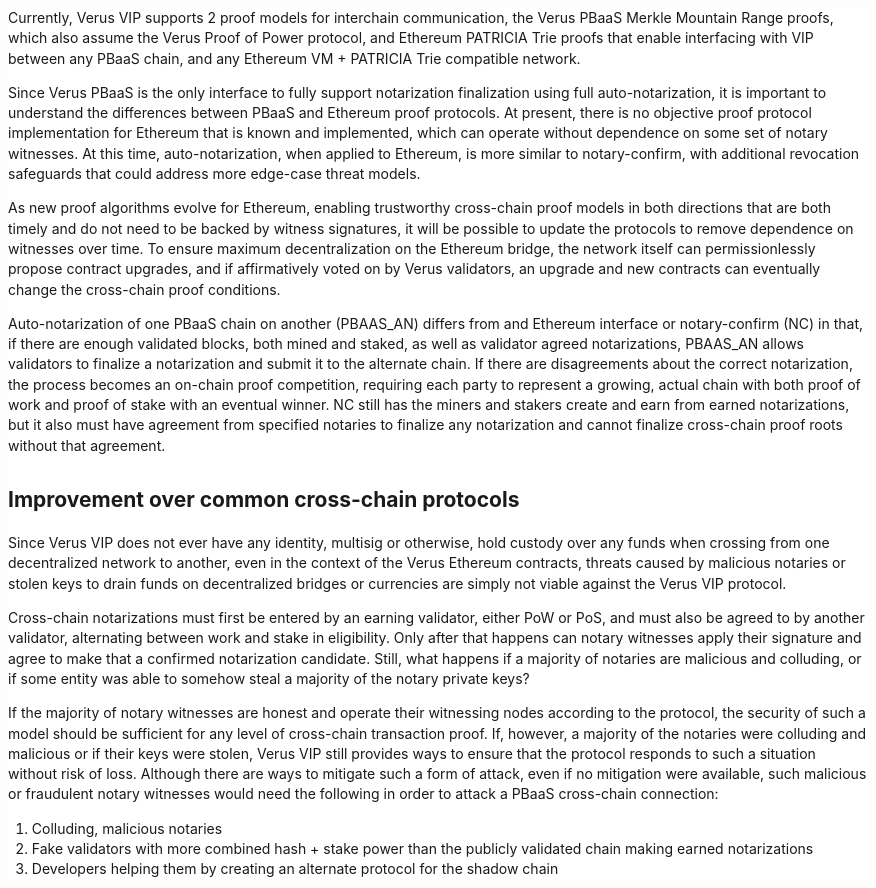 Currently, Verus VIP supports 2 proof models for interchain communication, the Verus PBaaS Merkle Mountain Range proofs, which also assume the Verus Proof of Power protocol, and Ethereum PATRICIA Trie proofs that enable interfacing with VIP between any PBaaS chain, and any Ethereum VM + PATRICIA Trie compatible network.

Since Verus PBaaS is the only interface to fully support notarization finalization using full auto-notarization, it is important to understand the differences between PBaaS and Ethereum proof protocols. At present, there is no objective proof protocol implementation for Ethereum that is known and implemented, which can operate without dependence on some set of notary witnesses. At this time, auto-notarization, when applied to Ethereum, is more similar to notary-confirm, with additional revocation safeguards that could address more edge-case threat models.

As new proof algorithms evolve for Ethereum, enabling trustworthy cross-chain proof models in both directions that are both timely and do not need to be backed by witness signatures, it will be possible to update the protocols to remove dependence on witnesses over time. To ensure maximum decentralization on the Ethereum bridge, the network itself can permissionlessly propose contract upgrades, and if affirmatively voted on by Verus validators, an upgrade and new contracts can eventually change the cross-chain proof conditions.

Auto-notarization of one PBaaS chain on another (PBAAS\_AN) differs from and Ethereum interface or notary-confirm (NC) in that, if there are enough validated blocks, both mined and staked, as well as validator agreed notarizations, PBAAS\_AN allows validators to finalize a notarization and submit it to the alternate chain. If there are disagreements about the correct notarization, the process becomes an on-chain proof competition, requiring each party to represent a growing, actual chain with both proof of work and proof of stake with an eventual winner. NC still has the miners and stakers create and earn from earned notarizations, but it also must have agreement from specified notaries to finalize any notarization and cannot finalize cross-chain proof roots without that agreement.

## Improvement over common cross-chain protocols

Since Verus VIP does not ever have any identity, multisig or otherwise, hold custody over any funds when crossing from one decentralized network to another, even in the context of the Verus Ethereum contracts, threats caused by malicious notaries or stolen keys to drain funds on decentralized bridges or currencies are simply not viable against the Verus VIP protocol.

Cross-chain notarizations must first be entered by an earning validator, either PoW or PoS, and must also be agreed to by another validator, alternating between work and stake in eligibility. Only after that happens can notary witnesses apply their signature and agree to make that a confirmed notarization candidate. Still, what happens if a majority of notaries are malicious and colluding, or if some entity was able to somehow steal a majority of the notary private keys?

If the majority of notary witnesses are honest and operate their witnessing nodes according to the protocol, the security of such a model should be sufficient for any level of cross-chain transaction proof. If, however, a majority of the notaries were colluding and malicious or if their keys were stolen, Verus VIP still provides ways to ensure that the protocol responds to such a situation without risk of loss. Although there are ways to mitigate such a form of attack, even if no mitigation were available, such malicious or fraudulent notary witnesses would need the following in order to attack a PBaaS cross-chain connection:

1. Colluding, malicious notaries
2. Fake validators with more combined hash + stake power than the publicly validated chain making earned notarizations
3. Developers helping them by creating an alternate protocol for the shadow chain
